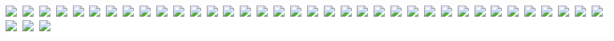 <a href="https://cesiumjs.org/demos/HWRF/"><img src="https://cesiumjs.org/demos/images/HWRF.jpg" height="150" /></a>&nbsp;
<a href="https://cesiumjs.org/demos/CubeCities/"><img src="https://cesiumjs.org/demos/images/CubeCities.png" height="150" /></a>&nbsp;
<a href="https://cesiumjs.org/demos/VirES/"><img src="https://cesiumjs.org/demos/images/VirES.png" height="150" /></a>&nbsp;
<a href="https://cesiumjs.org/demos/NASAweather/"><img src="https://cesiumjs.org/demos/images/NASAweather.jpg" height="150" /></a>&nbsp;
<a href="https://cesiumjs.org/demos/Citisens/"><img src="https://cesiumjs.org/demos/images/citisens.jpg" height="150" /></a>&nbsp;
<a href="https://cesiumjs.org/demos/ParalogPerformance/"><img src="https://cesiumjs.org/demos/images/ParalogPerformance.jpg" height="150" /></a>&nbsp;
<a href="https://cesiumjs.org/demos/FlightClub/"><img src="https://cesiumjs.org/demos/images/FlightClub.jpg" height="150" /></a>&nbsp;
<a href="https://cesiumjs.org/demos/GDMOV/"><img src="https://cesiumjs.org/demos/images/GDMOV.jpg" height="150" /></a>&nbsp;
<a href="https://cesiumjs.org/demos/CanadianLandforms/"><img src="https://cesiumjs.org/demos/images/CanadianLandforms.jpg" height="150" /></a>&nbsp;
<a href="https://cesiumjs.org/demos/myCesiumflight/"><img src="https://cesiumjs.org/demos/images/myCesiumflight.jpg" height="150" /></a>&nbsp;
<a href="https://cesiumjs.org/demos/PowderGlobe/"><img src="https://cesiumjs.org/demos/images/PowderGlobe.jpg" height="150" /></a>&nbsp;
<a href="https://cesiumjs.org/demos/Flightradar24/"><img src="https://cesiumjs.org/demos/images/Flightradar24.jpg" height="150" /></a>&nbsp;
<a href="https://cesiumjs.org/demos/CubeGlobe/"><img src="https://cesiumjs.org/demos/images/CubeGlobe.png" height="150" /></a>&nbsp;
<a href="https://cesiumjs.org/demos/OrbitalPredictor/"><img src="https://cesiumjs.org/demos/images/OrbitalPredictor.jpg" height="150" /></a>&nbsp;
<a href="https://cesiumjs.org/demos/RapidScat/"><img src="https://cesiumjs.org/demos/images/RapidScat.jpg" height="150" /></a>&nbsp;
<a href="https://cesiumjs.org/demos/Wasurenai/"><img src="https://cesiumjs.org/demos/images/Wasurenai.jpg" height="150" /></a>&nbsp;
<a href="https://cesiumjs.org/demos/N2YO/"><img src="https://cesiumjs.org/demos/images/N2YO.jpg" height="150" /></a>&nbsp;
<a href="https://cesiumjs.org/demos/LiveTrack24/"><img src="https://cesiumjs.org/demos/images/LiveTrack24.jpg" height="150" /></a>&nbsp;
<a href="https://cesiumjs.org/demos/PHAROS/"><img src="https://cesiumjs.org/demos/images/PHAROS.jpg" height="150" /></a>&nbsp;
<a href="https://cesiumjs.org/demos/LSDSLAM/"><img src="https://cesiumjs.org/demos/images/LSDSLAM.jpg" height="150" /></a>&nbsp;
<a href="https://cesiumjs.org/demos/GeoglyphRail/"><img src="https://cesiumjs.org/demos/images/GeoglyphRail.jpg" height="150" /></a>&nbsp;
<a href="https://cesiumjs.org/demos/ParaglidingLogbook/"><img src="https://cesiumjs.org/demos/images/ParaglidingLogbook.jpg" height="150" /></a>&nbsp;
<a href="https://cesiumjs.org/demos/EarthClock/"><img src="https://cesiumjs.org/demos/images/EarthClock.jpg" height="150" /></a>&nbsp;
<a href="https://apps.agi.com/SatelliteViewer/?Status=Operational"><img src="https://cesiumjs.org/demos/images/SatelliteViewer.png" height="150" /></a>&nbsp;
<a href="https://cesiumjs.org/demos/WAVE/"><img src="https://cesiumjs.org/demos/images/WAVE.png" height="150" /></a>&nbsp;
<a href="https://cesiumjs.org/demos/Nanaimo/"><img src="https://cesiumjs.org/demos/images/Nanaimo.png" height="150" /></a>&nbsp;
<a href="https://cesiumjs.org/demos/HereYouGo/"><img src="https://cesiumjs.org/demos/images/HereYouGo.png" height="150" /></a>&nbsp;
<a href="https://cesiumjs.org/demos/EastJapanEarthquake/"><img src="https://cesiumjs.org/demos/images/JapanEarthquake.png" height="150" /></a>&nbsp;
<a href="https://cesiumjs.org/demos/PaperDrone/"><img src="https://cesiumjs.org/demos/images/PaperDrone.png" height="150" /></a>&nbsp;
<a href="https://cesiumjs.org/demos/OpenWebGIS/"><img src="https://cesiumjs.org/demos/images/OpenWebGIS.png" height="150" /></a>&nbsp;
<a href="https://cesiumjs.org/demos/3DHarvestingPlanner/"><img src="https://cesiumjs.org/demos/images/3DHarvest1.jpg" height="150" /></a>&nbsp;
<a href="https://cesiumjs.org/2015/10/02/Red-Bull-X-Alps-in-Cesium/"><img src="https://cesiumjs.org/demos/images/RedBull1.jpg" height="150" /></a>&nbsp;
<a href="https://cesiumjs.org/demos/GeoAnimate/"><img src="https://cesiumjs.org/demos/images/GeoAnimate.png" height="150" /></a>&nbsp;
<a href="https://cesiumjs.org/demos/DataCurtains/"><img src="https://cesiumjs.org/demos/images/DataCurtains.png" height="150" /></a>&nbsp;
<a href="https://cesiumjs.org/demos/DronesOculus/"><img src="https://cesiumjs.org/demos/images/DronesOculus.jpg" height="150" /></a>&nbsp;
<a href="https://cesiumjs.org/demos/3DCityDB/"><img src="https://cesiumjs.org/demos/images/3DCityDB.png" height="150" /></a>&nbsp;
<a href="https://cesiumjs.org/demos/GridViz/"><img src="https://cesiumjs.org/demos/images/grid_viz.png" height="150" /></a>&nbsp;
<a href="https://cesiumjs.org/demos/TacMap/"><img src="https://cesiumjs.org/demos/images/TacMap.png" height="150" /></a>&nbsp;
<a href="https://cesiumjs.org/demos/VirtualCitiesProject/"><img src="https://cesiumjs.org/demos/images/VirtualCitiesProject.jpg" height="150" /></a>&nbsp;